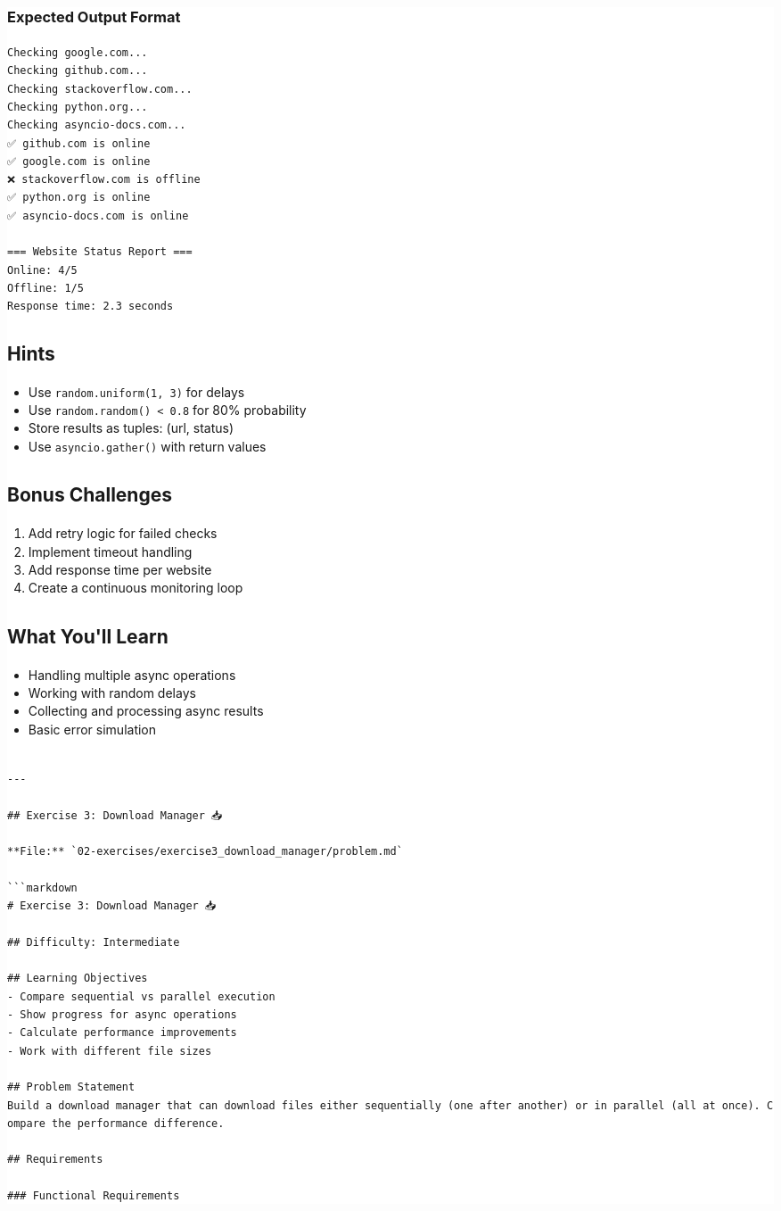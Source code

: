 ### Expected Output Format
```
Checking google.com...
Checking github.com...
Checking stackoverflow.com...
Checking python.org...
Checking asyncio-docs.com...
✅ github.com is online
✅ google.com is online
❌ stackoverflow.com is offline
✅ python.org is online
✅ asyncio-docs.com is online

=== Website Status Report ===
Online: 4/5
Offline: 1/5
Response time: 2.3 seconds
```

## Hints
- Use `random.uniform(1, 3)` for delays
- Use `random.random() < 0.8` for 80% probability
- Store results as tuples: (url, status)
- Use `asyncio.gather()` with return values

## Bonus Challenges
1. Add retry logic for failed checks
2. Implement timeout handling
3. Add response time per website
4. Create a continuous monitoring loop

## What You'll Learn
- Handling multiple async operations
- Working with random delays
- Collecting and processing async results
- Basic error simulation
```

---

## Exercise 3: Download Manager 📥

**File:** `02-exercises/exercise3_download_manager/problem.md`

```markdown
# Exercise 3: Download Manager 📥

## Difficulty: Intermediate

## Learning Objectives
- Compare sequential vs parallel execution
- Show progress for async operations
- Calculate performance improvements
- Work with different file sizes

## Problem Statement
Build a download manager that can download files either sequentially (one after another) or in parallel (all at once). Compare the performance difference.

## Requirements

### Functional Requirements
```